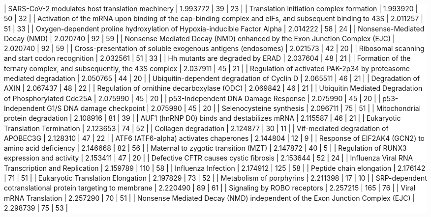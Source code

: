 | SARS-CoV-2 modulates host translation machinery              | 1.993772  | 39      | 23    |
| Translation initiation complex formation                     | 1.993920  | 50      | 32    |
| Activation of the mRNA upon binding of the cap-binding complex and eIFs, and subsequent binding to 43S | 2.011257  | 51      | 33    |
| Oxygen-dependent proline hydroxylation of Hypoxia-inducible Factor Alpha | 2.014222  | 58      | 24    |
| Nonsense-Mediated Decay (NMD)                                | 2.020740  | 92      | 59    |
| Nonsense Mediated Decay (NMD) enhanced by the Exon Junction Complex (EJC) | 2.020740  | 92      | 59    |
| Cross-presentation of soluble exogenous antigens (endosomes) | 2.021573  | 42      | 20    |
| Ribosomal scanning and start codon recognition               | 2.032561  | 51      | 33    |
| Hh mutants are degraded by ERAD                              | 2.037604  | 48      | 21    |
| Formation of the ternary complex, and subsequently, the 43S complex | 2.037911  | 45      | 21    |
| Regulation of activated PAK-2p34 by proteasome mediated degradation | 2.050765  | 44      | 20    |
| Ubiquitin-dependent degradation of Cyclin D                  | 2.065511  | 46      | 21    |
| Degradation of AXIN                                          | 2.067437  | 48      | 22    |
| Regulation of ornithine decarboxylase (ODC)                  | 2.069842  | 46      | 21    |
| Ubiquitin Mediated Degradation of Phosphorylated Cdc25A      | 2.075990  | 45      | 20    |
| p53-Independent DNA Damage Response                          | 2.075990  | 45      | 20    |
| p53-Independent G1/S DNA damage checkpoint                   | 2.075990  | 45      | 20    |
| Selenocysteine synthesis                                     | 2.096711  | 75      | 51    |
| Mitochondrial protein degradation                            | 2.108916  | 81      | 39    |
| AUF1 (hnRNP D0) binds and destabilizes mRNA                  | 2.115587  | 46      | 21    |
| Eukaryotic Translation Termination                           | 2.123653  | 74      | 52    |
| Collagen degradation                                         | 2.124877  | 30      | 11    |
| Vif-mediated degradation of APOBEC3G                         | 2.128310  | 47      | 22    |
| ATF6 (ATF6-alpha) activates chaperones                       | 2.144804  | 12      | 9     |
| Response of EIF2AK4 (GCN2) to amino acid deficiency          | 2.146668  | 82      | 56    |
| Maternal to zygotic transition (MZT)                         | 2.147872  | 40      | 5     |
| Regulation of RUNX3 expression and activity                  | 2.153411  | 47      | 20    |
| Defective CFTR causes cystic fibrosis                        | 2.153644  | 52      | 24    |
| Influenza Viral RNA Transcription and Replication            | 2.159789  | 110     | 58    |
| Influenza Infection                                          | 2.174912  | 125     | 58    |
| Peptide chain elongation                                     | 2.176142  | 71      | 51    |
| Eukaryotic Translation Elongation                            | 2.197829  | 73      | 52    |
| Metabolism of porphyrins                                     | 2.211398  | 17      | 10    |
| SRP-dependent cotranslational protein targeting to membrane  | 2.220490  | 89      | 61    |
| Signaling by ROBO receptors                                  | 2.257215  | 165     | 76    |
| Viral mRNA Translation                                       | 2.257290  | 70      | 51    |
| Nonsense Mediated Decay (NMD) independent of the Exon Junction Complex (EJC) | 2.298739  | 75      | 53    |